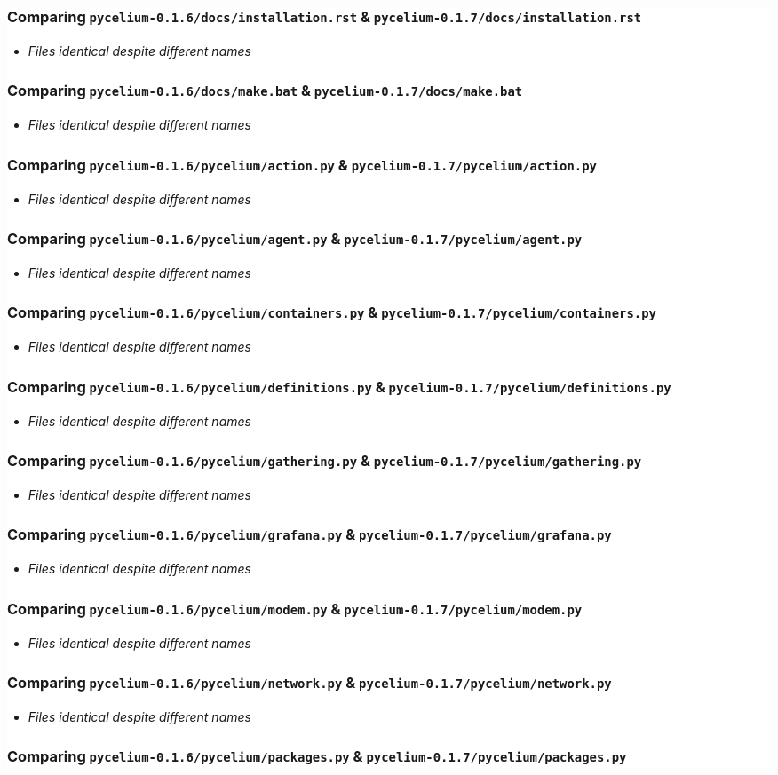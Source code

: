 ### Comparing `pycelium-0.1.6/docs/installation.rst` & `pycelium-0.1.7/docs/installation.rst`

 * *Files identical despite different names*

### Comparing `pycelium-0.1.6/docs/make.bat` & `pycelium-0.1.7/docs/make.bat`

 * *Files identical despite different names*

### Comparing `pycelium-0.1.6/pycelium/action.py` & `pycelium-0.1.7/pycelium/action.py`

 * *Files identical despite different names*

### Comparing `pycelium-0.1.6/pycelium/agent.py` & `pycelium-0.1.7/pycelium/agent.py`

 * *Files identical despite different names*

### Comparing `pycelium-0.1.6/pycelium/containers.py` & `pycelium-0.1.7/pycelium/containers.py`

 * *Files identical despite different names*

### Comparing `pycelium-0.1.6/pycelium/definitions.py` & `pycelium-0.1.7/pycelium/definitions.py`

 * *Files identical despite different names*

### Comparing `pycelium-0.1.6/pycelium/gathering.py` & `pycelium-0.1.7/pycelium/gathering.py`

 * *Files identical despite different names*

### Comparing `pycelium-0.1.6/pycelium/grafana.py` & `pycelium-0.1.7/pycelium/grafana.py`

 * *Files identical despite different names*

### Comparing `pycelium-0.1.6/pycelium/modem.py` & `pycelium-0.1.7/pycelium/modem.py`

 * *Files identical despite different names*

### Comparing `pycelium-0.1.6/pycelium/network.py` & `pycelium-0.1.7/pycelium/network.py`

 * *Files identical despite different names*

### Comparing `pycelium-0.1.6/pycelium/packages.py` & `pycelium-0.1.7/pycelium/packages.py`
